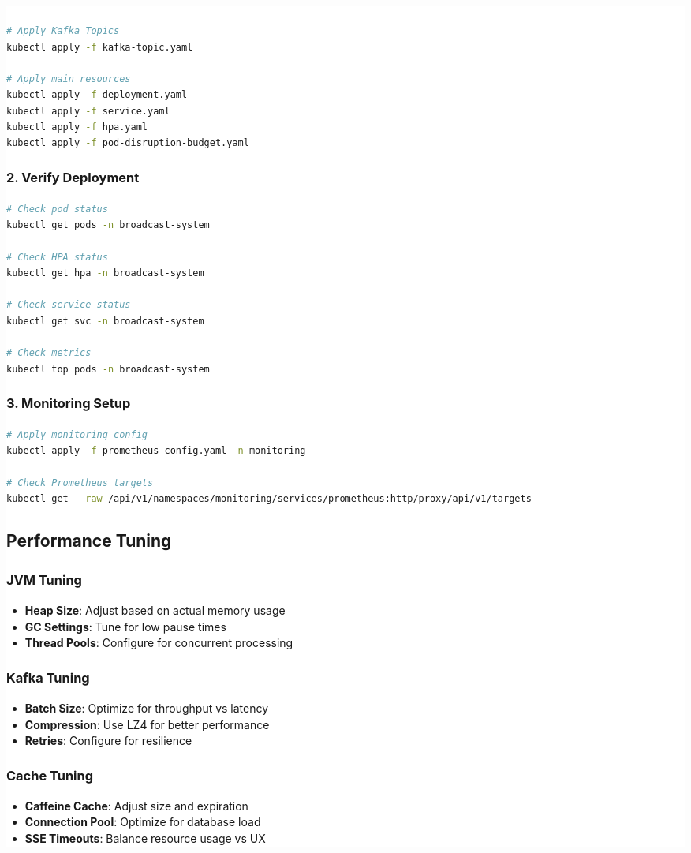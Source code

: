 ```bash

# Apply Kafka Topics
kubectl apply -f kafka-topic.yaml

# Apply main resources
kubectl apply -f deployment.yaml
kubectl apply -f service.yaml
kubectl apply -f hpa.yaml
kubectl apply -f pod-disruption-budget.yaml
```

### 2. Verify Deployment
```bash
# Check pod status
kubectl get pods -n broadcast-system

# Check HPA status
kubectl get hpa -n broadcast-system

# Check service status
kubectl get svc -n broadcast-system

# Check metrics
kubectl top pods -n broadcast-system
```

### 3. Monitoring Setup
```bash
# Apply monitoring config
kubectl apply -f prometheus-config.yaml -n monitoring

# Check Prometheus targets
kubectl get --raw /api/v1/namespaces/monitoring/services/prometheus:http/proxy/api/v1/targets
```

## Performance Tuning

### JVM Tuning
- **Heap Size**: Adjust based on actual memory usage
- **GC Settings**: Tune for low pause times
- **Thread Pools**: Configure for concurrent processing

### Kafka Tuning
- **Batch Size**: Optimize for throughput vs latency
- **Compression**: Use LZ4 for better performance
- **Retries**: Configure for resilience

### Cache Tuning
- **Caffeine Cache**: Adjust size and expiration
- **Connection Pool**: Optimize for database load
- **SSE Timeouts**: Balance resource usage vs UX
